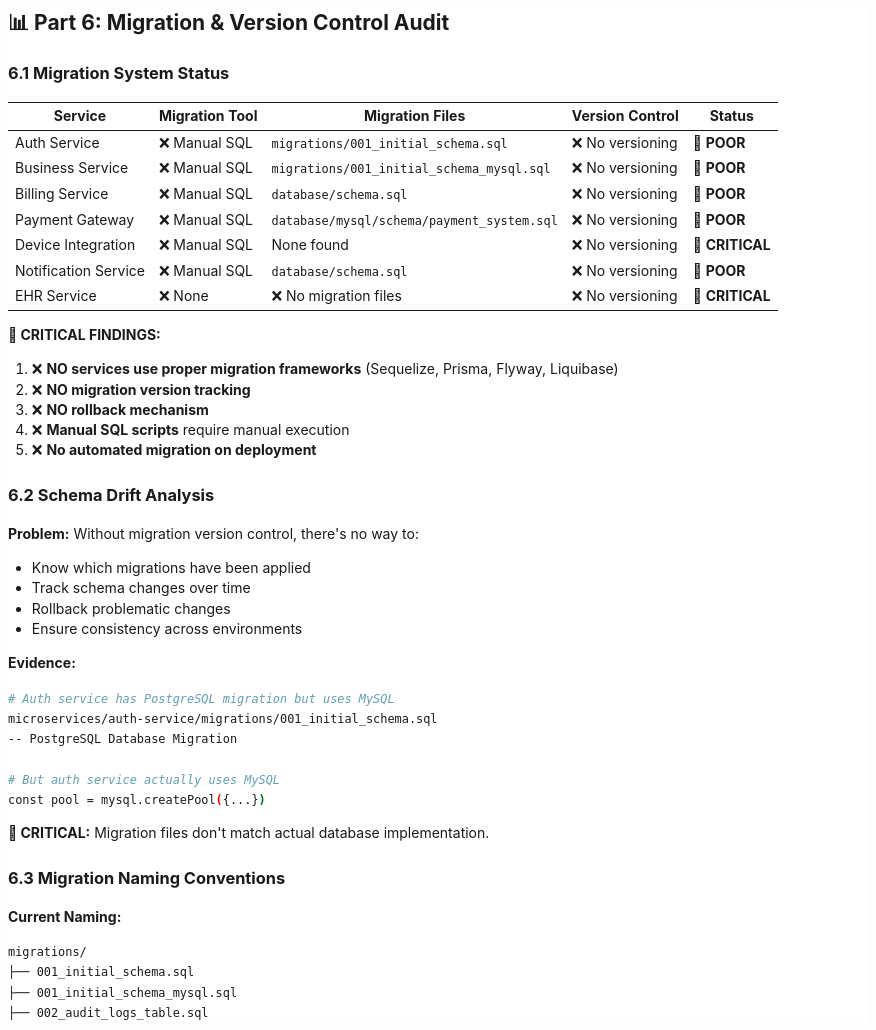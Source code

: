 
## 📊 Part 6: Migration & Version Control Audit

### 6.1 Migration System Status

| **Service** | **Migration Tool** | **Migration Files** | **Version Control** | **Status** |
|-------------|-------------------|---------------------|---------------------|------------|
| Auth Service | ❌ Manual SQL | `migrations/001_initial_schema.sql` | ❌ No versioning | 🔴 **POOR** |
| Business Service | ❌ Manual SQL | `migrations/001_initial_schema_mysql.sql` | ❌ No versioning | 🔴 **POOR** |
| Billing Service | ❌ Manual SQL | `database/schema.sql` | ❌ No versioning | 🔴 **POOR** |
| Payment Gateway | ❌ Manual SQL | `database/mysql/schema/payment_system.sql` | ❌ No versioning | 🔴 **POOR** |
| Device Integration | ❌ Manual SQL | None found | ❌ No versioning | 🔴 **CRITICAL** |
| Notification Service | ❌ Manual SQL | `database/schema.sql` | ❌ No versioning | 🔴 **POOR** |
| EHR Service | ❌ None | ❌ No migration files | ❌ No versioning | 🔴 **CRITICAL** |

**🚨 CRITICAL FINDINGS:**
1. ❌ **NO services use proper migration frameworks** (Sequelize, Prisma, Flyway, Liquibase)
2. ❌ **NO migration version tracking**
3. ❌ **NO rollback mechanism**
4. ❌ **Manual SQL scripts** require manual execution
5. ❌ **No automated migration on deployment**

### 6.2 Schema Drift Analysis

**Problem:** Without migration version control, there's no way to:
- Know which migrations have been applied
- Track schema changes over time
- Rollback problematic changes
- Ensure consistency across environments

**Evidence:**
```bash
# Auth service has PostgreSQL migration but uses MySQL
microservices/auth-service/migrations/001_initial_schema.sql
-- PostgreSQL Database Migration

# But auth service actually uses MySQL
const pool = mysql.createPool({...})
```

**🚨 CRITICAL:** Migration files don't match actual database implementation.

### 6.3 Migration Naming Conventions

**Current Naming:**
```
migrations/
├── 001_initial_schema.sql
├── 001_initial_schema_mysql.sql
├── 002_audit_logs_table.sql
```
